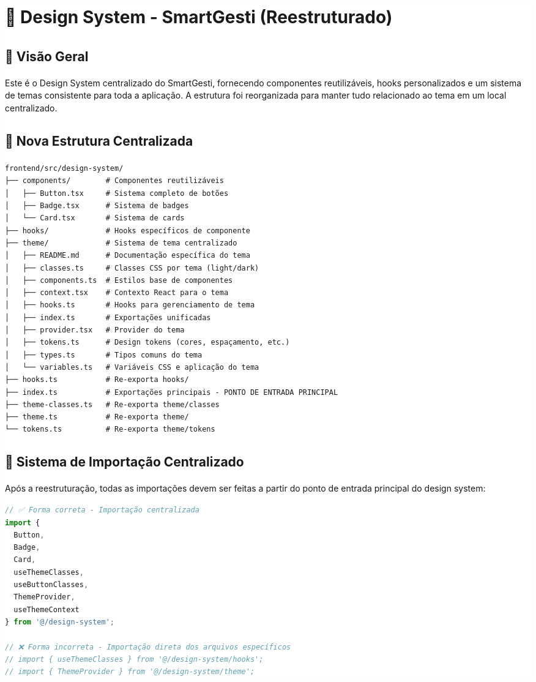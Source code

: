 # 🎨 Design System - SmartGesti (Reestruturado)

## 🌟 Visão Geral

Este é o Design System centralizado do SmartGesti, fornecendo componentes reutilizáveis, hooks personalizados e um sistema de temas consistente para toda a aplicação. A estrutura foi reorganizada para manter tudo relacionado ao tema em um local centralizado.

## 📂 Nova Estrutura Centralizada

```
frontend/src/design-system/
├── components/        # Componentes reutilizáveis
│   ├── Button.tsx     # Sistema completo de botões
│   ├── Badge.tsx      # Sistema de badges
│   └── Card.tsx       # Sistema de cards
├── hooks/             # Hooks específicos de componente
├── theme/             # Sistema de tema centralizado
│   ├── README.md      # Documentação específica do tema
│   ├── classes.ts     # Classes CSS por tema (light/dark)
│   ├── components.ts  # Estilos base de componentes
│   ├── context.tsx    # Contexto React para o tema
│   ├── hooks.ts       # Hooks para gerenciamento de tema
│   ├── index.ts       # Exportações unificadas
│   ├── provider.tsx   # Provider do tema
│   ├── tokens.ts      # Design tokens (cores, espaçamento, etc.)
│   ├── types.ts       # Tipos comuns do tema
│   └── variables.ts   # Variáveis CSS e aplicação do tema
├── hooks.ts           # Re-exporta hooks/
├── index.ts           # Exportações principais - PONTO DE ENTRADA PRINCIPAL
├── theme-classes.ts   # Re-exporta theme/classes
├── theme.ts           # Re-exporta theme/
└── tokens.ts          # Re-exporta theme/tokens
```

## 🔄 Sistema de Importação Centralizado

Após a reestruturação, todas as importações devem ser feitas a partir do ponto de entrada principal do design system:

```typescript
// ✅ Forma correta - Importação centralizada
import { 
  Button, 
  Badge, 
  Card, 
  useThemeClasses, 
  useButtonClasses,
  ThemeProvider,
  useThemeContext
} from '@/design-system';

// ❌ Forma incorreta - Importação direta dos arquivos específicos
// import { useThemeClasses } from '@/design-system/hooks';
// import { ThemeProvider } from '@/design-system/theme';
```
